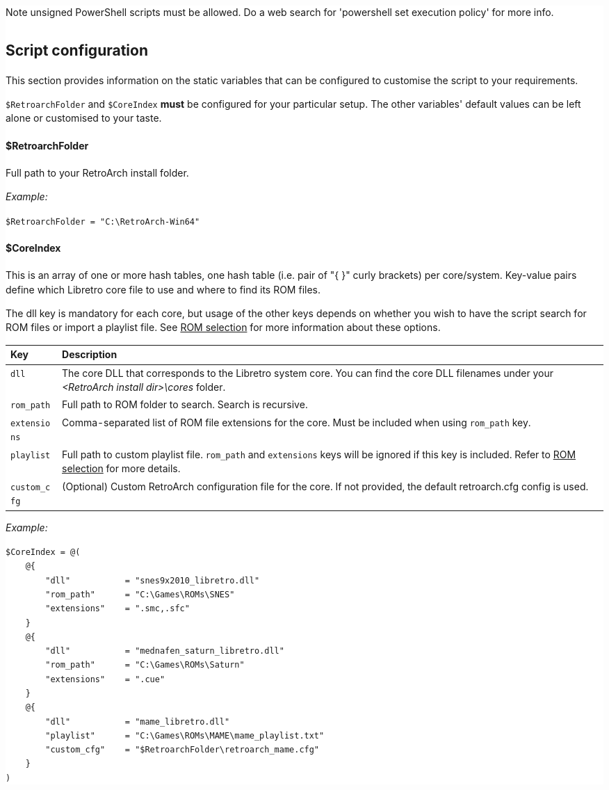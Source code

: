 Note unsigned PowerShell scripts must be allowed. Do a web search for 'powershell set execution policy' for more info.

## Script configuration
This section provides information on the static variables that can be configured to customise the script to your requirements.

`$RetroarchFolder` and `$CoreIndex` **must** be configured for your particular setup. The other variables' default values can be left alone or customised to your taste.

#### $RetroarchFolder
Full path to your RetroArch install folder.

*Example:*

`$RetroarchFolder = "C:\RetroArch-Win64"`

#### $CoreIndex
This is an array of one or more hash tables, one hash table (i.e. pair of "{ }" curly brackets) per core/system. Key-value pairs define which Libretro core file to use and where to find its ROM files.

The dll key is mandatory for each core, but usage of the other keys depends on whether you wish to have the script search for ROM files or import a playlist file. See [ROM selection](https://github.com/ligma-code/ROM-Gallery/new/main?filename=README.md#rom-selection) for more information about these options.

| Key | Description |
| :--- | :--- |
| `dll` | The core DLL that corresponds to the Libretro system core. You can find the core DLL filenames under your *\<RetroArch install dir\>\cores* folder. |
| `rom_path` | Full path to ROM folder to search. Search is recursive. |
| `extensions` | Comma-separated list of ROM file extensions for the core. Must be included when using `rom_path` key. |
| `playlist` | Full path to custom playlist file. `rom_path` and `extensions` keys will be ignored if this key is included. Refer to [ROM selection](https://github.com/ligma-code/ROM-Gallery/new/main?filename=README.md#rom-selection) for more details. |
| `custom_cfg` | (Optional) Custom RetroArch configuration file for the core. If not provided, the default retroarch.cfg config is used. |

*Example:*
```
$CoreIndex = @(
	@{
		"dll"           = "snes9x2010_libretro.dll"
		"rom_path"      = "C:\Games\ROMs\SNES"
		"extensions"    = ".smc,.sfc"
	}
	@{
		"dll"           = "mednafen_saturn_libretro.dll"
		"rom_path"      = "C:\Games\ROMs\Saturn"
		"extensions"    = ".cue"
	}
	@{
		"dll"           = "mame_libretro.dll"
		"playlist"      = "C:\Games\ROMs\MAME\mame_playlist.txt"
		"custom_cfg"    = "$RetroarchFolder\retroarch_mame.cfg"
	}
)
```
